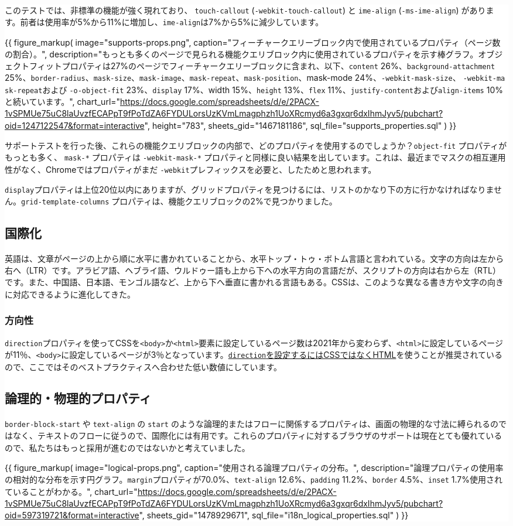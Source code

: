 このテストでは、非標準の機能が強く現れており、 `touch-callout` (`-webkit-touch-callout`) と `ime-align` (`-ms-ime-align`) があります。前者は使用率が5%から11%に増加し、`ime-align`は7%から5%に減少しています。

{{ figure_markup(
    image="supports-props.png",
    caption="フィーチャークエリーブロック内で使用されているプロパティ（ページ数の割合）。",
    description="もっとも多くのページで見られる機能クエリブロック内に使用されているプロパティを示す棒グラフ。オブジェクトフィットプロパティは27%のページでフィーチャークエリーブロックに含まれ、以下、`content` 26%、`background-attachment` 25%、`border-radius`、`mask-size`、`mask-image`、`mask-repeat`、`mask-position`、mask-mode 24%、`-webkit-mask-size`、 `-webkit-mask-repeat`および `-o-object-fit` 23%、`display` 17%、width 15%、`height` 13%、`flex` 11%、`justify-content`および`align-items` 10%と続いています。",
    chart_url="https://docs.google.com/spreadsheets/d/e/2PACX-1vSPMUe75uC8laUvzfECAPpT9fPoTdZA6FYDULorsUzKVmLmagphzh1UoXRcmyd6a3gxqr6dxIhmJyv5/pubchart?oid=1247122547&format=interactive",
    height="783",
    sheets_gid="1467181186",
    sql_file="supports_properties.sql"
  )
}}

サポートテストを行った後、これらの機能クエリブロックの内部で、どのプロパティを使用するのでしょうか？`object-fit` プロパティがもっとも多く、 `mask-*` プロパティは `-webkit-mask-*` プロパティと同様に良い結果を出しています。これは、最近までマスクの相互運用性がなく、Chromeではプロパティがまだ `-webkit`プレフィックスを必要と、したためと思われます。

`display`プロパティは上位20位以内にありますが、グリッドプロパティを見つけるには、リストのかなり下の方に行かなければなりません。`grid-template-columns` プロパティは、機能クエリブロックの2%で見つかりました。

## 国際化

英語は、文章がページの上から順に水平に書かれていることから、水平トップ・トゥ・ボトム言語と言われている。文字の方向は左から右へ（LTR）です。アラビア語、ヘブライ語、ウルドゥー語も上から下への水平方向の言語だが、スクリプトの方向は右から左（RTL）です。また、中国語、日本語、モンゴル語など、上から下へ垂直に書かれる言語もある。CSSは、このような異なる書き方や文字の向きに対応できるように進化してきた。

### 方向性

`direction`プロパティを使ってCSSを`<body>`か`<html>`要素に設定しているページ数は2021年から変わらず、`<html>`に設定しているページが11％、`<body>`に設定しているページが3％となっています。<a hreflang="en" href="https://www.w3.org/International/questions/qa-html-dir">`direction`を設定するにはCSSではなくHTML</a>を使うことが推奨されているので、ここではそのベストプラクティスへ合わせた低い数値にしています。

## 論理的・物理的プロパティ

`border-block-start` や `text-align` の `start` のような論理的またはフローに関係するプロパティは、画面の物理的な寸法に縛られるのではなく、テキストのフローに従うので、国際化には有用です。これらのプロパティに対するブラウザのサポートは現在とても優れているので、私たちはもっと採用が進むのではないかと考えていました。

{{ figure_markup(
    image="logical-props.png",
    caption="使用される論理プロパティの分布。",
    description="論理プロパティの使用率の相対的な分布を示す円グラフ。`margin`プロパティが70.0%、`text-align` 12.6%、`padding` 11.2%、`border` 4.5%、`inset` 1.7%使用されていることがわかる。",
    chart_url="https://docs.google.com/spreadsheets/d/e/2PACX-1vSPMUe75uC8laUvzfECAPpT9fPoTdZA6FYDULorsUzKVmLmagphzh1UoXRcmyd6a3gxqr6dxIhmJyv5/pubchart?oid=597319721&format=interactive",
    sheets_gid="1478929671",
    sql_file="i18n_logical_properties.sql"
  )
}}
